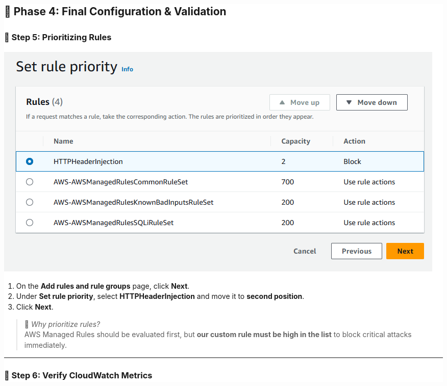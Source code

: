 
## 🚀 **Phase 4: Final Configuration & Validation**  

### 🎯 Step 5: Prioritizing Rules  
![ruleorder](https://github.com/Kzax01/AWS-Security-Aerosecure/blob/main/Implementing_AWS_WAF/Screenshots/waf8.png)
1. On the **Add rules and rule groups** page, click **Next**.  
2. Under **Set rule priority**, select **HTTPHeaderInjection** and move it to **second position**.  
3. Click **Next**.  

> 📌 *Why prioritize rules?*  
AWS Managed Rules should be evaluated first, but **our custom rule must be high in the list** to block critical attacks immediately.  

---

### 🎯 Step 6: Verify CloudWatch Metrics